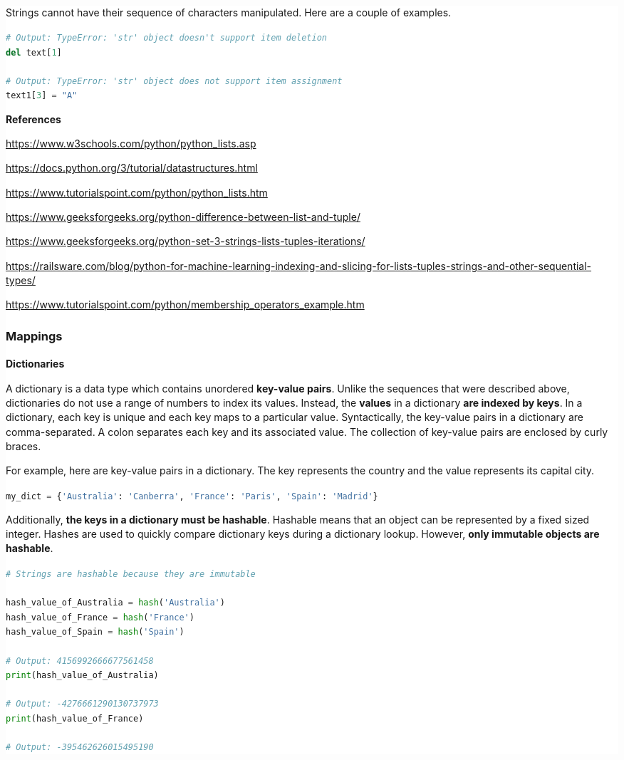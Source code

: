 

Strings cannot have their sequence of characters manipulated. Here are a couple of examples.

```python
# Output: TypeError: 'str' object doesn't support item deletion
del text[1]

# Output: TypeError: 'str' object does not support item assignment
text1[3] = "A"

```



**References**

https://www.w3schools.com/python/python_lists.asp

https://docs.python.org/3/tutorial/datastructures.html

https://www.tutorialspoint.com/python/python_lists.htm

https://www.geeksforgeeks.org/python-difference-between-list-and-tuple/

https://www.geeksforgeeks.org/python-set-3-strings-lists-tuples-iterations/

https://railsware.com/blog/python-for-machine-learning-indexing-and-slicing-for-lists-tuples-strings-and-other-sequential-types/

https://www.tutorialspoint.com/python/membership_operators_example.htm





### Mappings



**Dictionaries**

A dictionary is a data type which contains unordered **key-value pairs**. Unlike the sequences that were described above, dictionaries do not use a range of numbers to index its values. Instead, the **values** in a dictionary **are indexed by keys**. In a dictionary, each key is unique and each key maps to a particular value. Syntactically, the key-value pairs in a dictionary are comma-separated. A colon separates each key and its associated value. The collection of key-value pairs are enclosed by curly braces.

For example, here are key-value pairs in a dictionary. The key represents the country and the value represents its capital city.

```python
my_dict = {'Australia': 'Canberra', 'France': 'Paris', 'Spain': 'Madrid'}
```



Additionally, **the keys in a dictionary must be hashable**. Hashable means that an object can be represented by a fixed sized integer. Hashes are used to quickly compare dictionary keys during a dictionary lookup. However, **only immutable objects are hashable**.

```python
# Strings are hashable because they are immutable

hash_value_of_Australia = hash('Australia')
hash_value_of_France = hash('France')
hash_value_of_Spain = hash('Spain')

# Output: 4156992666677561458
print(hash_value_of_Australia)

# Output: -4276661290130737973
print(hash_value_of_France)

# Output: -395462626015495190
```